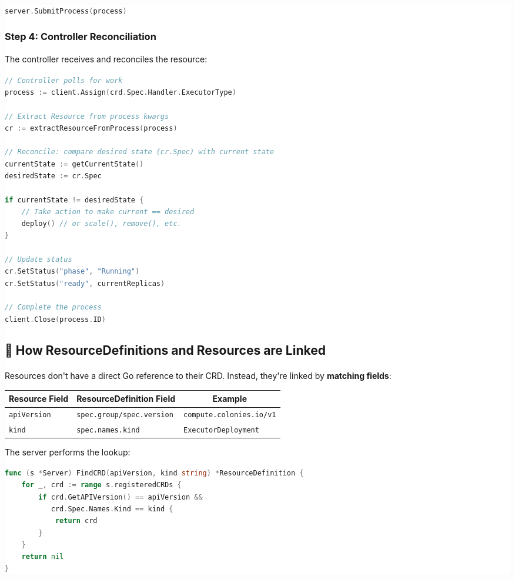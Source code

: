 ```go
server.SubmitProcess(process)
```

### Step 4: Controller Reconciliation

The controller receives and reconciles the resource:

```go
// Controller polls for work
process := client.Assign(crd.Spec.Handler.ExecutorType)

// Extract Resource from process kwargs
cr := extractResourceFromProcess(process)

// Reconcile: compare desired state (cr.Spec) with current state
currentState := getCurrentState()
desiredState := cr.Spec

if currentState != desiredState {
    // Take action to make current == desired
    deploy() // or scale(), remove(), etc.
}

// Update status
cr.SetStatus("phase", "Running")
cr.SetStatus("ready", currentReplicas)

// Complete the process
client.Close(process.ID)
```

## 🔗 How ResourceDefinitions and Resources are Linked

Resources don't have a direct Go reference to their CRD. Instead, they're linked by **matching fields**:

| Resource Field | ResourceDefinition Field | Example |
|---------------------|-----------|---------|
| `apiVersion` | `spec.group/spec.version` | `compute.colonies.io/v1` |
| `kind` | `spec.names.kind` | `ExecutorDeployment` |

The server performs the lookup:

```go
func (s *Server) FindCRD(apiVersion, kind string) *ResourceDefinition {
    for _, crd := range s.registeredCRDs {
        if crd.GetAPIVersion() == apiVersion &&
           crd.Spec.Names.Kind == kind {
            return crd
        }
    }
    return nil
}
```
